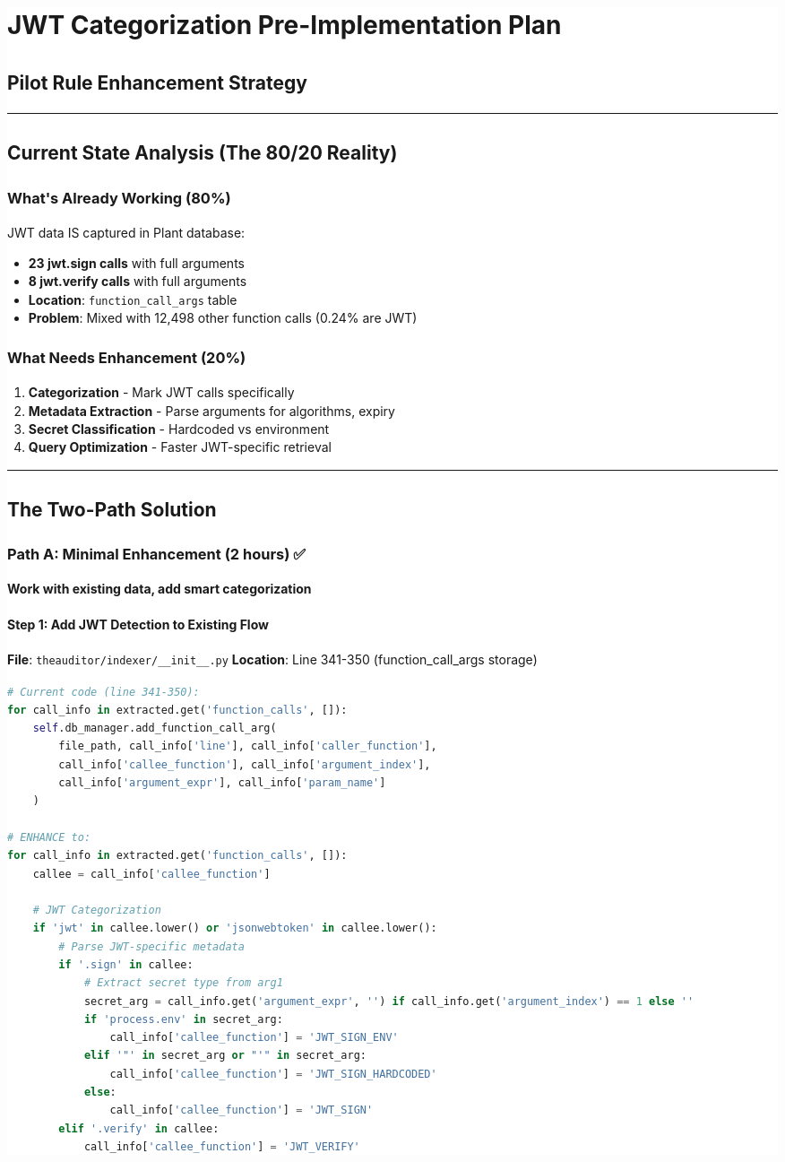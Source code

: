 # JWT Categorization Pre-Implementation Plan
## Pilot Rule Enhancement Strategy

---

## Current State Analysis (The 80/20 Reality)

### What's Already Working (80%)
JWT data IS captured in Plant database:
- **23 jwt.sign calls** with full arguments
- **8 jwt.verify calls** with full arguments
- **Location**: `function_call_args` table
- **Problem**: Mixed with 12,498 other function calls (0.24% are JWT)

### What Needs Enhancement (20%)
1. **Categorization** - Mark JWT calls specifically
2. **Metadata Extraction** - Parse arguments for algorithms, expiry
3. **Secret Classification** - Hardcoded vs environment
4. **Query Optimization** - Faster JWT-specific retrieval

---

## The Two-Path Solution

### Path A: Minimal Enhancement (2 hours) ✅
**Work with existing data, add smart categorization**

#### Step 1: Add JWT Detection to Existing Flow
**File**: `theauditor/indexer/__init__.py`
**Location**: Line 341-350 (function_call_args storage)

```python
# Current code (line 341-350):
for call_info in extracted.get('function_calls', []):
    self.db_manager.add_function_call_arg(
        file_path, call_info['line'], call_info['caller_function'],
        call_info['callee_function'], call_info['argument_index'],
        call_info['argument_expr'], call_info['param_name']
    )

# ENHANCE to:
for call_info in extracted.get('function_calls', []):
    callee = call_info['callee_function']

    # JWT Categorization
    if 'jwt' in callee.lower() or 'jsonwebtoken' in callee.lower():
        # Parse JWT-specific metadata
        if '.sign' in callee:
            # Extract secret type from arg1
            secret_arg = call_info.get('argument_expr', '') if call_info.get('argument_index') == 1 else ''
            if 'process.env' in secret_arg:
                call_info['callee_function'] = 'JWT_SIGN_ENV'
            elif '"' in secret_arg or "'" in secret_arg:
                call_info['callee_function'] = 'JWT_SIGN_HARDCODED'
            else:
                call_info['callee_function'] = 'JWT_SIGN'
        elif '.verify' in callee:
            call_info['callee_function'] = 'JWT_VERIFY'

```